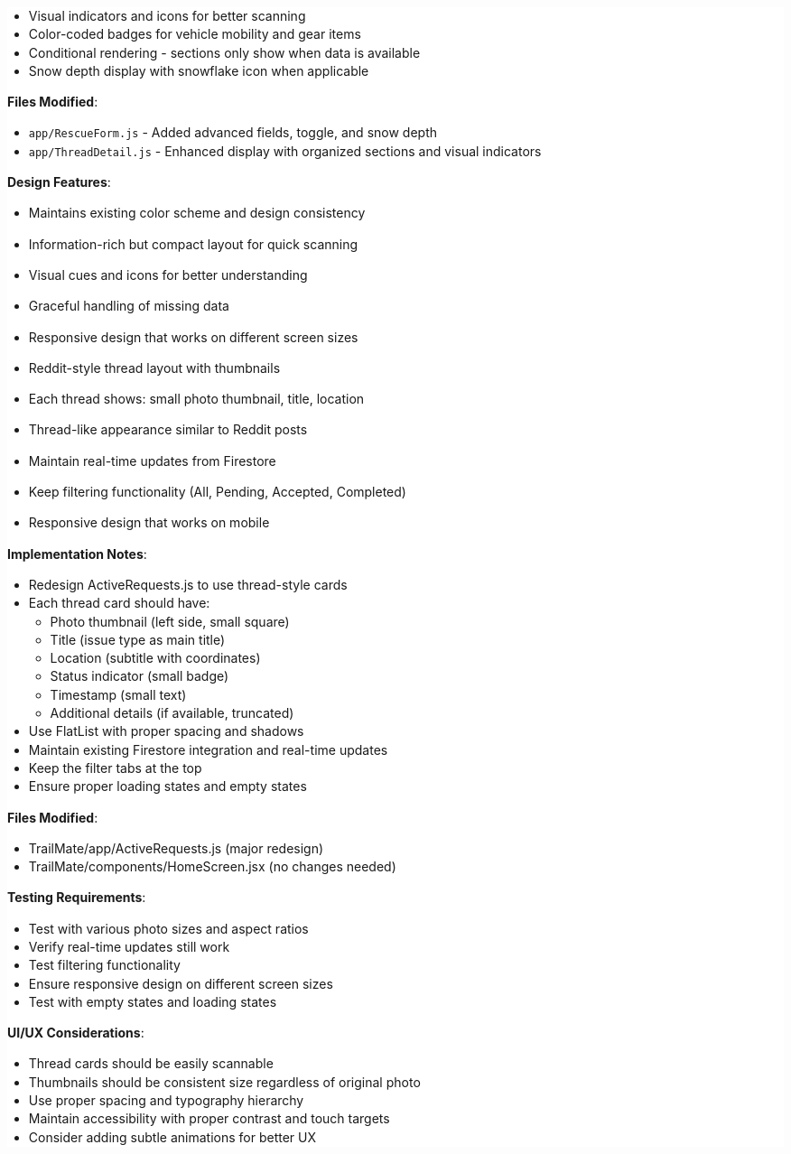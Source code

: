   - Visual indicators and icons for better scanning
  - Color-coded badges for vehicle mobility and gear items
  - Conditional rendering - sections only show when data is available
  - Snow depth display with snowflake icon when applicable

**Files Modified**:

- `app/RescueForm.js` - Added advanced fields, toggle, and snow depth
- `app/ThreadDetail.js` - Enhanced display with organized sections and visual indicators

**Design Features**:

- Maintains existing color scheme and design consistency
- Information-rich but compact layout for quick scanning
- Visual cues and icons for better understanding
- Graceful handling of missing data
- Responsive design that works on different screen sizes

- Reddit-style thread layout with thumbnails
- Each thread shows: small photo thumbnail, title, location
- Thread-like appearance similar to Reddit posts
- Maintain real-time updates from Firestore
- Keep filtering functionality (All, Pending, Accepted, Completed)
- Responsive design that works on mobile

**Implementation Notes**:

- Redesign ActiveRequests.js to use thread-style cards
- Each thread card should have:
  - Photo thumbnail (left side, small square)
  - Title (issue type as main title)
  - Location (subtitle with coordinates)
  - Status indicator (small badge)
  - Timestamp (small text)
  - Additional details (if available, truncated)
- Use FlatList with proper spacing and shadows
- Maintain existing Firestore integration and real-time updates
- Keep the filter tabs at the top
- Ensure proper loading states and empty states

**Files Modified**:

- TrailMate/app/ActiveRequests.js (major redesign)
- TrailMate/components/HomeScreen.jsx (no changes needed)

**Testing Requirements**:

- Test with various photo sizes and aspect ratios
- Verify real-time updates still work
- Test filtering functionality
- Ensure responsive design on different screen sizes
- Test with empty states and loading states

**UI/UX Considerations**:

- Thread cards should be easily scannable
- Thumbnails should be consistent size regardless of original photo
- Use proper spacing and typography hierarchy
- Maintain accessibility with proper contrast and touch targets
- Consider adding subtle animations for better UX
